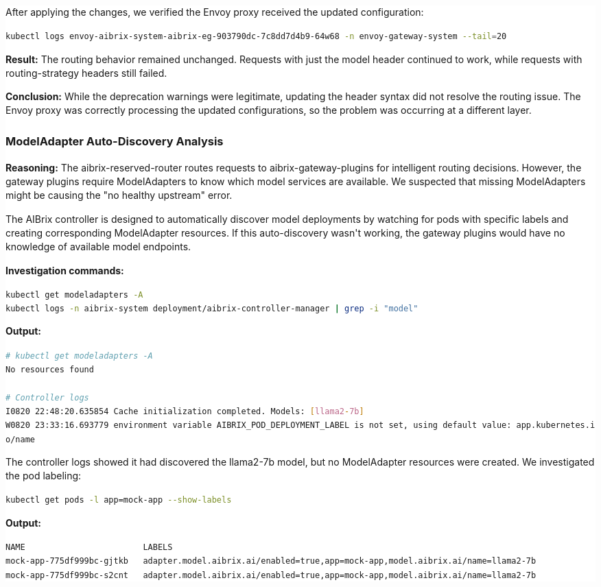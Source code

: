After applying the changes, we verified the Envoy proxy received the updated configuration:

```bash
kubectl logs envoy-aibrix-system-aibrix-eg-903790dc-7c8dd7d4b9-64w68 -n envoy-gateway-system --tail=20
```

**Result:** The routing behavior remained unchanged. Requests with just the model header continued to work, while requests with routing-strategy headers still failed.

**Conclusion:** While the deprecation warnings were legitimate, updating the header syntax did not resolve the routing issue. The Envoy proxy was correctly processing the updated configurations, so the problem was occurring at a different layer.

### ModelAdapter Auto-Discovery Analysis

**Reasoning:** The aibrix-reserved-router routes requests to aibrix-gateway-plugins for intelligent routing decisions. However, the gateway plugins require ModelAdapters to know which model services are available. We suspected that missing ModelAdapters might be causing the "no healthy upstream" error.

The AIBrix controller is designed to automatically discover model deployments by watching for pods with specific labels and creating corresponding ModelAdapter resources. If this auto-discovery wasn't working, the gateway plugins would have no knowledge of available model endpoints.

**Investigation commands:**
```bash
kubectl get modeladapters -A
kubectl logs -n aibrix-system deployment/aibrix-controller-manager | grep -i "model"
```

**Output:**
```bash
# kubectl get modeladapters -A
No resources found

# Controller logs
I0820 22:48:20.635854 Cache initialization completed. Models: [llama2-7b]
W0820 23:33:16.693779 environment variable AIBRIX_POD_DEPLOYMENT_LABEL is not set, using default value: app.kubernetes.io/name
```

The controller logs showed it had discovered the llama2-7b model, but no ModelAdapter resources were created. We investigated the pod labeling:

```bash
kubectl get pods -l app=mock-app --show-labels
```

**Output:**
```
NAME                        LABELS
mock-app-775df999bc-gjtkb   adapter.model.aibrix.ai/enabled=true,app=mock-app,model.aibrix.ai/name=llama2-7b
mock-app-775df999bc-s2cnt   adapter.model.aibrix.ai/enabled=true,app=mock-app,model.aibrix.ai/name=llama2-7b
```
